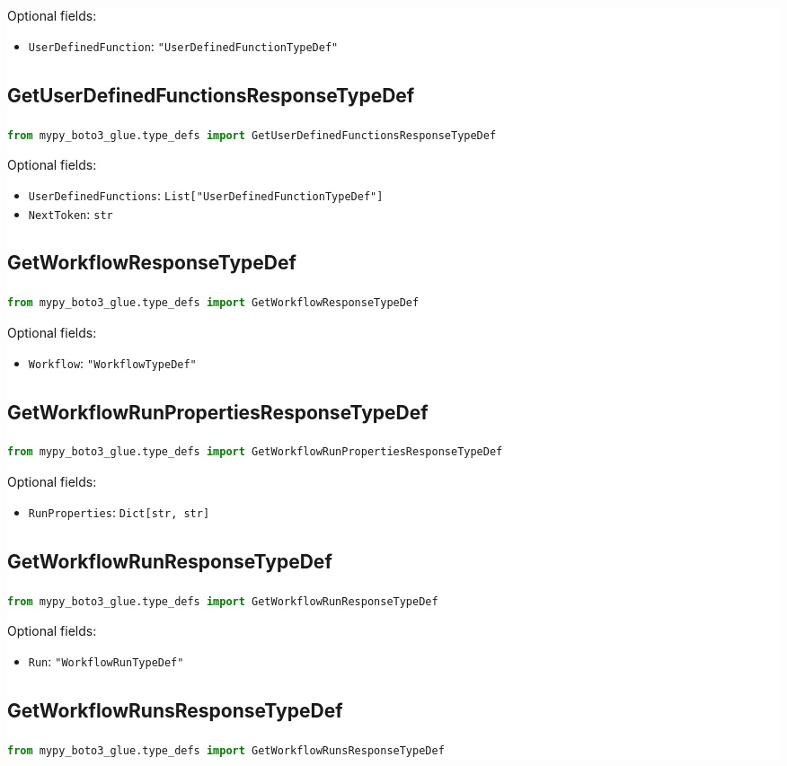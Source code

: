

Optional fields:
- `UserDefinedFunction`: `"UserDefinedFunctionTypeDef"`


## GetUserDefinedFunctionsResponseTypeDef

```python
from mypy_boto3_glue.type_defs import GetUserDefinedFunctionsResponseTypeDef
```




Optional fields:
- `UserDefinedFunctions`: `List["UserDefinedFunctionTypeDef"]`
- `NextToken`: `str`


## GetWorkflowResponseTypeDef

```python
from mypy_boto3_glue.type_defs import GetWorkflowResponseTypeDef
```




Optional fields:
- `Workflow`: `"WorkflowTypeDef"`


## GetWorkflowRunPropertiesResponseTypeDef

```python
from mypy_boto3_glue.type_defs import GetWorkflowRunPropertiesResponseTypeDef
```




Optional fields:
- `RunProperties`: `Dict[str, str]`


## GetWorkflowRunResponseTypeDef

```python
from mypy_boto3_glue.type_defs import GetWorkflowRunResponseTypeDef
```




Optional fields:
- `Run`: `"WorkflowRunTypeDef"`


## GetWorkflowRunsResponseTypeDef

```python
from mypy_boto3_glue.type_defs import GetWorkflowRunsResponseTypeDef
```
